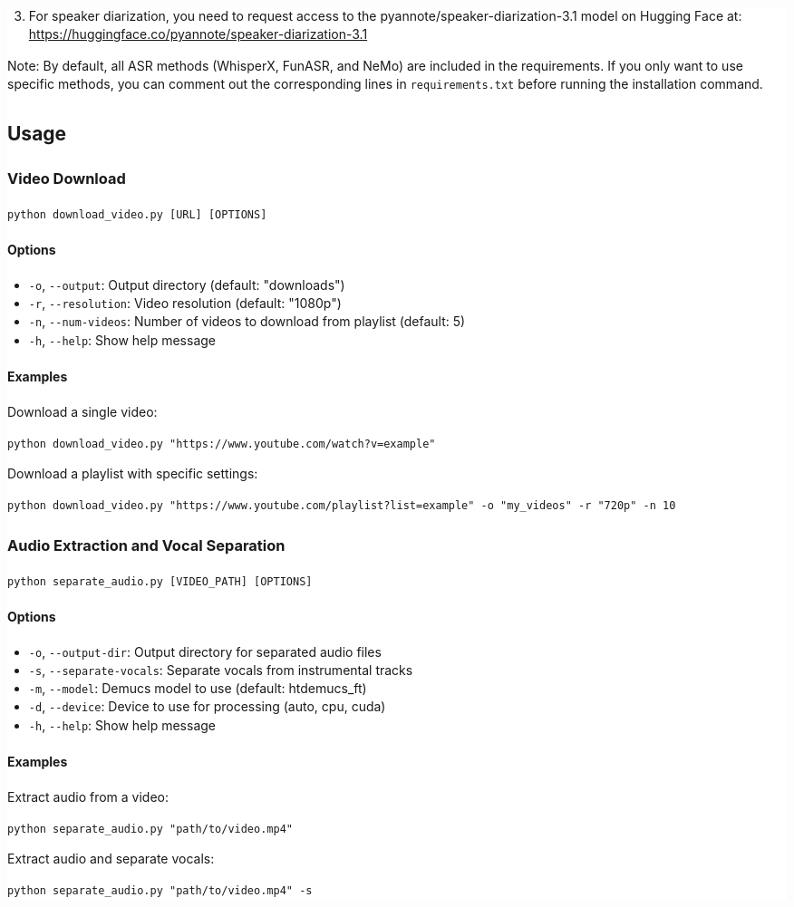 3. For speaker diarization, you need to request access to the pyannote/speaker-diarization-3.1 model on Hugging Face at: https://huggingface.co/pyannote/speaker-diarization-3.1

Note: By default, all ASR methods (WhisperX, FunASR, and NeMo) are included in the requirements. If you only want to use specific methods, you can comment out the corresponding lines in `requirements.txt` before running the installation command.

## Usage

### Video Download
```
python download_video.py [URL] [OPTIONS]
```

#### Options
- `-o`, `--output`: Output directory (default: "downloads")
- `-r`, `--resolution`: Video resolution (default: "1080p")
- `-n`, `--num-videos`: Number of videos to download from playlist (default: 5)
- `-h`, `--help`: Show help message

#### Examples

Download a single video:
```
python download_video.py "https://www.youtube.com/watch?v=example"
```

Download a playlist with specific settings:
```
python download_video.py "https://www.youtube.com/playlist?list=example" -o "my_videos" -r "720p" -n 10
```

### Audio Extraction and Vocal Separation
```
python separate_audio.py [VIDEO_PATH] [OPTIONS]
```

#### Options
- `-o`, `--output-dir`: Output directory for separated audio files
- `-s`, `--separate-vocals`: Separate vocals from instrumental tracks
- `-m`, `--model`: Demucs model to use (default: htdemucs_ft)
- `-d`, `--device`: Device to use for processing (auto, cpu, cuda)
- `-h`, `--help`: Show help message

#### Examples

Extract audio from a video:
```
python separate_audio.py "path/to/video.mp4"
```

Extract audio and separate vocals:
```
python separate_audio.py "path/to/video.mp4" -s
```
